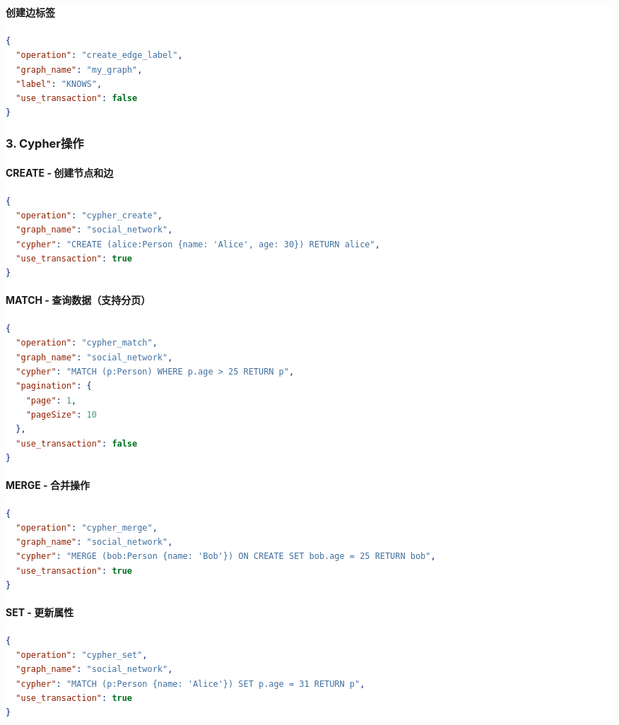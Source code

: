 #### 创建边标签
```json
{
  "operation": "create_edge_label",
  "graph_name": "my_graph",
  "label": "KNOWS",
  "use_transaction": false
}
```

### 3. Cypher操作

#### CREATE - 创建节点和边
```json
{
  "operation": "cypher_create",
  "graph_name": "social_network",
  "cypher": "CREATE (alice:Person {name: 'Alice', age: 30}) RETURN alice",
  "use_transaction": true
}
```

#### MATCH - 查询数据（支持分页）
```json
{
  "operation": "cypher_match",
  "graph_name": "social_network",
  "cypher": "MATCH (p:Person) WHERE p.age > 25 RETURN p",
  "pagination": {
    "page": 1,
    "pageSize": 10
  },
  "use_transaction": false
}
```

#### MERGE - 合并操作
```json
{
  "operation": "cypher_merge",
  "graph_name": "social_network",
  "cypher": "MERGE (bob:Person {name: 'Bob'}) ON CREATE SET bob.age = 25 RETURN bob",
  "use_transaction": true
}
```

#### SET - 更新属性
```json
{
  "operation": "cypher_set",
  "graph_name": "social_network",
  "cypher": "MATCH (p:Person {name: 'Alice'}) SET p.age = 31 RETURN p",
  "use_transaction": true
}
```

